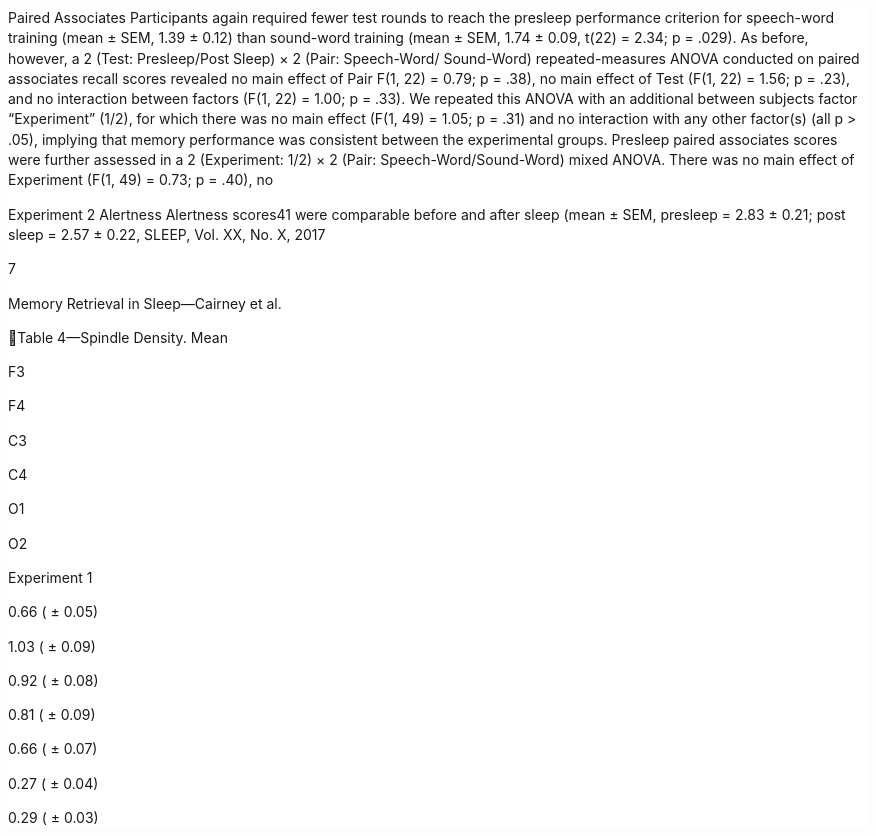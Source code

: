 Paired Associates
Participants again required fewer test rounds to reach the
presleep performance criterion for speech-word training (mean ± SEM, 1.39 ± 0.12) than sound-word training
(mean ± SEM, 1.74 ± 0.09, t(22) = 2.34; p = .029). As before,
however, a 2 (Test: Presleep/Post Sleep) × 2 (Pair: Speech-Word/
Sound-Word) repeated-measures ANOVA conducted on paired
associates recall scores revealed no main effect of Pair F(1,
22) = 0.79; p = .38), no main effect of Test (F(1, 22) = 1.56;
p = .23), and no interaction between factors (F(1, 22) = 1.00;
p = .33). We repeated this ANOVA with an additional between
subjects factor “Experiment” (1/2), for which there was no main
effect (F(1, 49) = 1.05; p = .31) and no interaction with any other
factor(s) (all p > .05), implying that memory performance was
consistent between the experimental groups. Presleep paired
associates scores were further assessed in a 2 (Experiment: 1/2)
× 2 (Pair: Speech-Word/Sound-Word) mixed ANOVA. There
was no main effect of Experiment (F(1, 49) = 0.73; p = .40), no

Experiment 2
Alertness
Alertness scores41 were comparable before and after sleep
(mean ± SEM, presleep = 2.83 ± 0.21; post sleep = 2.57 ± 0.22,
SLEEP, Vol. XX, No. X, 2017

7

Memory Retrieval in Sleep—Cairney et al.

Table 4—Spindle Density.
Mean

F3

F4

C3

C4

O1

O2

Experiment 1

0.66 ( ± 0.05)

1.03 ( ± 0.09)

0.92 ( ± 0.08)

0.81 ( ± 0.09)

0.66 ( ± 0.07)

0.27 ( ± 0.04)

0.29 ( ± 0.03)
